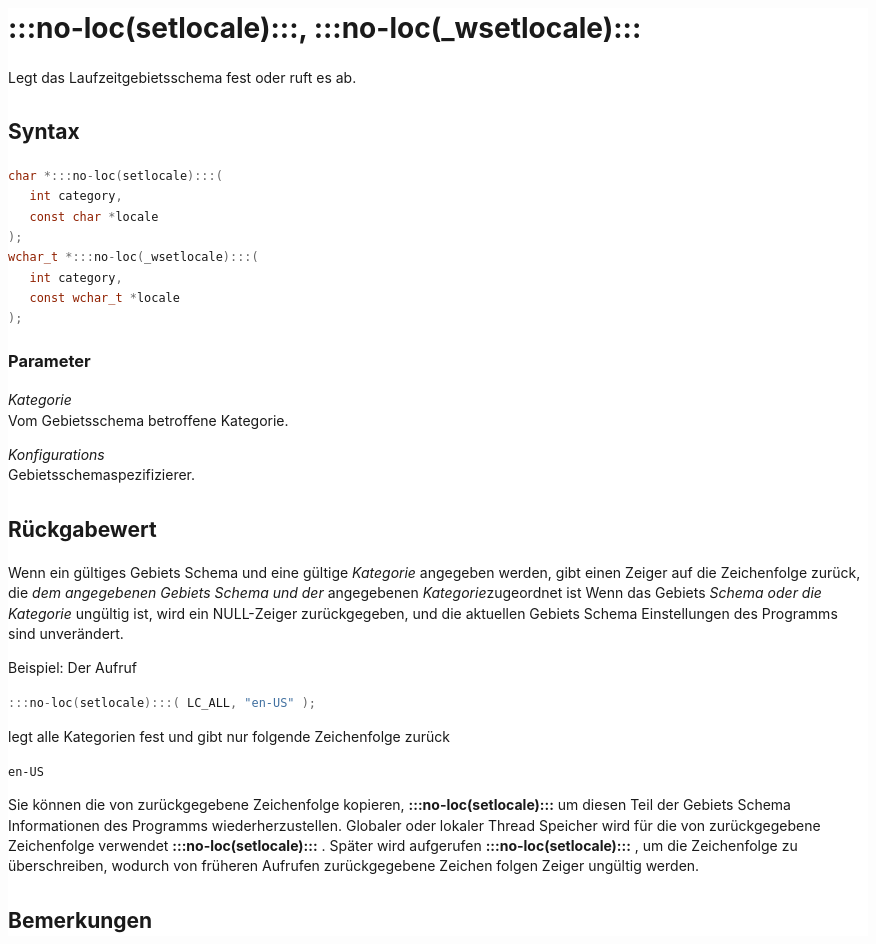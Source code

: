 # <a name="no-locsetlocale-no-loc_wsetlocale"></a>:::no-loc(setlocale):::, :::no-loc(_wsetlocale):::

Legt das Laufzeitgebietsschema fest oder ruft es ab.

## <a name="syntax"></a>Syntax

```C
char *:::no-loc(setlocale):::(
   int category,
   const char *locale
);
wchar_t *:::no-loc(_wsetlocale):::(
   int category,
   const wchar_t *locale
);
```

### <a name="parameters"></a>Parameter

*Kategorie*\
Vom Gebietsschema betroffene Kategorie.

*Konfigurations*\
Gebietsschemaspezifizierer.

## <a name="return-value"></a>Rückgabewert

Wenn ein gültiges Gebiets Schema und eine gültige *Kategorie* angegeben werden, gibt einen Zeiger auf die Zeichenfolge zurück, die *dem angegebenen Gebiets* *Schema und der* angegebenen *Kategorie*zugeordnet ist Wenn das Gebiets *Schema oder die* *Kategorie* ungültig ist, wird ein NULL-Zeiger zurückgegeben, und die aktuellen Gebiets Schema Einstellungen des Programms sind unverändert.

Beispiel: Der Aufruf

```C
:::no-loc(setlocale):::( LC_ALL, "en-US" );
```

legt alle Kategorien fest und gibt nur folgende Zeichenfolge zurück

```Output
en-US
```

Sie können die von zurückgegebene Zeichenfolge kopieren, **:::no-loc(setlocale):::** um diesen Teil der Gebiets Schema Informationen des Programms wiederherzustellen. Globaler oder lokaler Thread Speicher wird für die von zurückgegebene Zeichenfolge verwendet **:::no-loc(setlocale):::** . Später wird aufgerufen **:::no-loc(setlocale):::** , um die Zeichenfolge zu überschreiben, wodurch von früheren Aufrufen zurückgegebene Zeichen folgen Zeiger ungültig werden.

## <a name="remarks"></a>Bemerkungen
